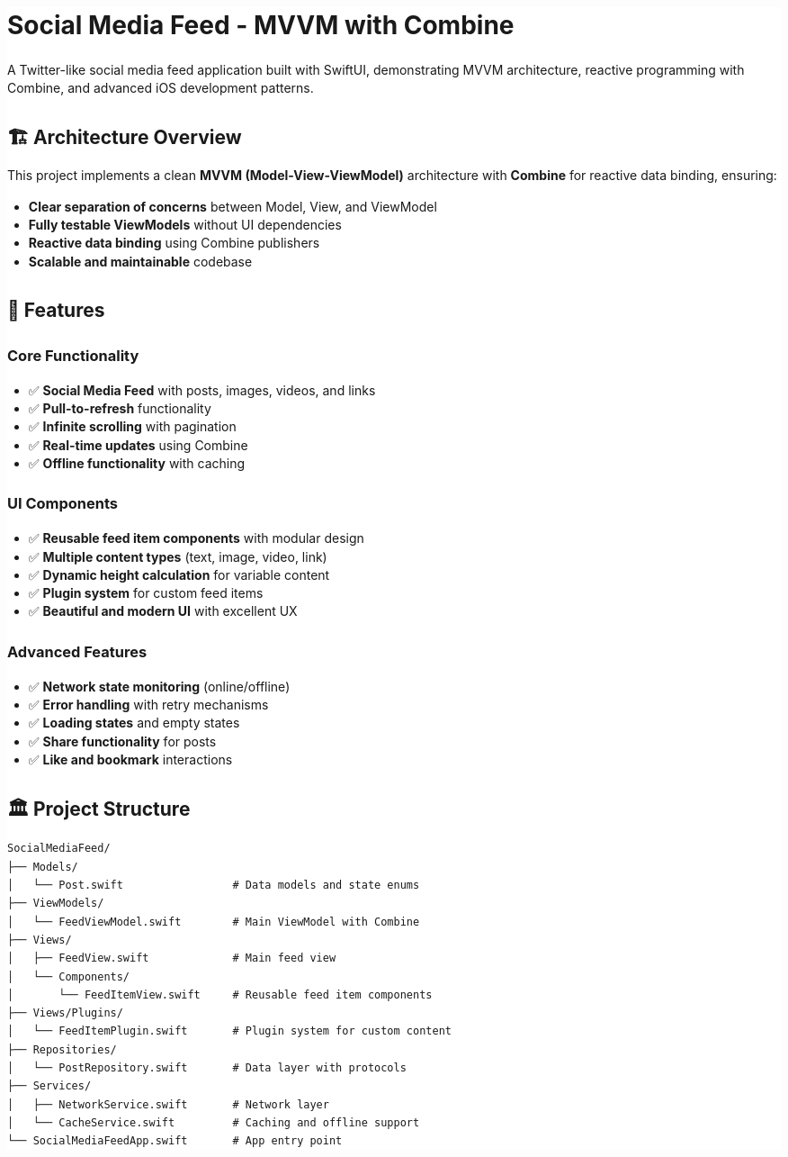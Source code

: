 # Social Media Feed - MVVM with Combine

A Twitter-like social media feed application built with SwiftUI, demonstrating MVVM architecture, reactive programming with Combine, and advanced iOS development patterns.

## 🏗️ Architecture Overview

This project implements a clean **MVVM (Model-View-ViewModel)** architecture with **Combine** for reactive data binding, ensuring:

- **Clear separation of concerns** between Model, View, and ViewModel
- **Fully testable ViewModels** without UI dependencies
- **Reactive data binding** using Combine publishers
- **Scalable and maintainable** codebase

## 📱 Features

### Core Functionality
- ✅ **Social Media Feed** with posts, images, videos, and links
- ✅ **Pull-to-refresh** functionality
- ✅ **Infinite scrolling** with pagination
- ✅ **Real-time updates** using Combine
- ✅ **Offline functionality** with caching

### UI Components
- ✅ **Reusable feed item components** with modular design
- ✅ **Multiple content types** (text, image, video, link)
- ✅ **Dynamic height calculation** for variable content
- ✅ **Plugin system** for custom feed items
- ✅ **Beautiful and modern UI** with excellent UX

### Advanced Features
- ✅ **Network state monitoring** (online/offline)
- ✅ **Error handling** with retry mechanisms
- ✅ **Loading states** and empty states
- ✅ **Share functionality** for posts
- ✅ **Like and bookmark** interactions

## 🏛️ Project Structure

```
SocialMediaFeed/
├── Models/
│   └── Post.swift                 # Data models and state enums
├── ViewModels/
│   └── FeedViewModel.swift        # Main ViewModel with Combine
├── Views/
│   ├── FeedView.swift             # Main feed view
│   └── Components/
│       └── FeedItemView.swift     # Reusable feed item components
├── Views/Plugins/
│   └── FeedItemPlugin.swift       # Plugin system for custom content
├── Repositories/
│   └── PostRepository.swift       # Data layer with protocols
├── Services/
│   ├── NetworkService.swift       # Network layer
│   └── CacheService.swift         # Caching and offline support
└── SocialMediaFeedApp.swift       # App entry point
```
